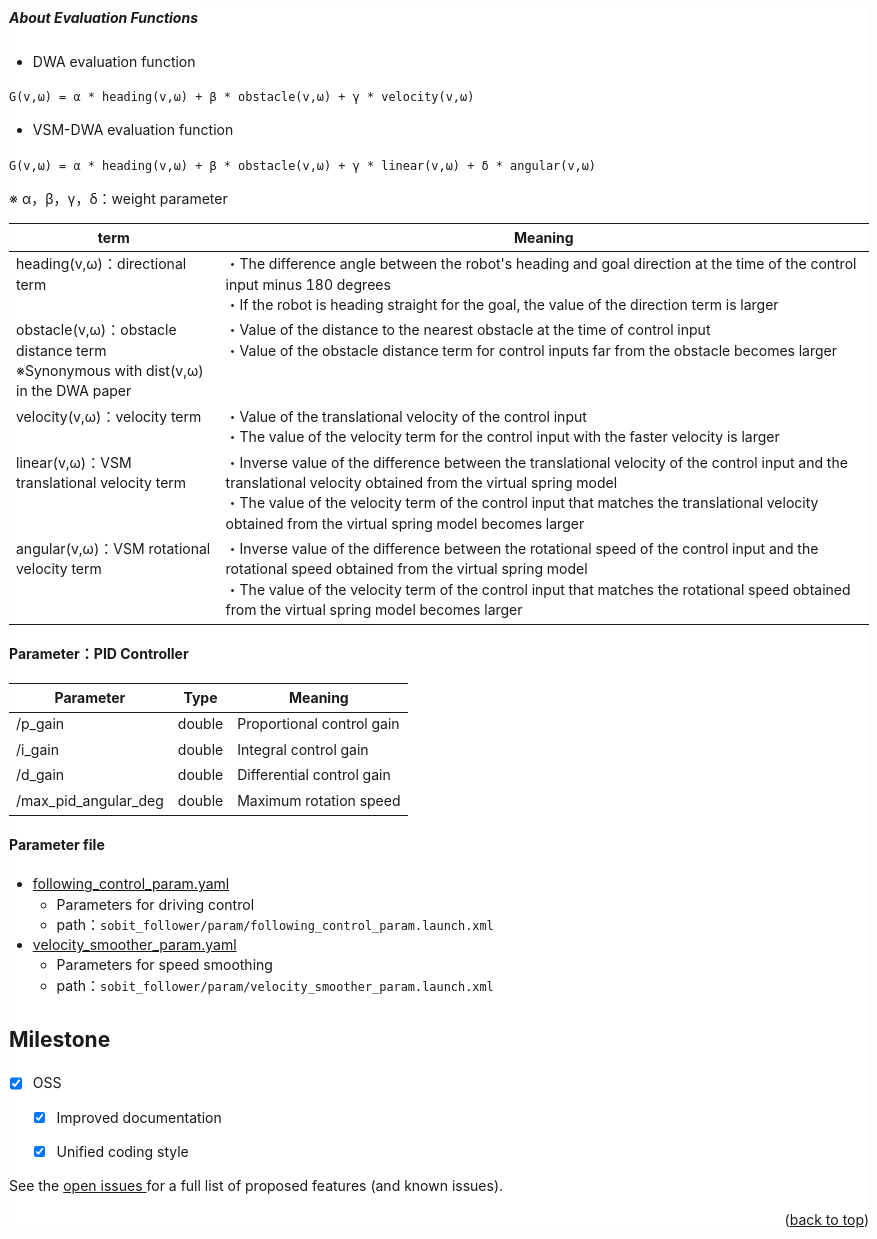 ##### About Evaluation Functions
- DWA evaluation function
```
G(v,ω) = α * heading(v,ω) + β * obstacle(v,ω) + γ * velocity(v,ω)
```
- VSM-DWA evaluation function
```
G(v,ω) = α * heading(v,ω) + β * obstacle(v,ω) + γ * linear(v,ω) + δ * angular(v,ω)
```
※ α，β，γ，δ：weight parameter

|term|Meaning|
|---|---|
|heading(v,ω)：directional term|・The difference angle between the robot's heading and goal direction at the time of the control input minus 180 degrees<br>・If the robot is heading straight for the goal, the value of the direction term is larger|
|obstacle(v,ω)：obstacle distance term<br>※Synonymous with dist(v,ω) in the DWA paper|・Value of the distance to the nearest obstacle at the time of control input<br>・Value of the obstacle distance term for control inputs far from the obstacle becomes larger|
|velocity(v,ω)：velocity term|・Value of the translational velocity of the control input<br>・The value of the velocity term for the control input with the faster velocity is larger|
|linear(v,ω)：VSM translational velocity term|・Inverse value of the difference between the translational velocity of the control input and the translational velocity obtained from the virtual spring model<br>・The value of the velocity term of the control input that matches the translational velocity obtained from the virtual spring model becomes larger|
|angular(v,ω)：VSM rotational velocity term|・Inverse value of the difference between the rotational speed of the control input and the rotational speed obtained from the virtual spring model<br>・The value of the velocity term of the control input that matches the rotational speed obtained from the virtual spring model becomes larger|

#### Parameter：PID Controller
|Parameter|Type|Meaning|
|---|---|---|
|/p_gain|double|Proportional control gain|
|/i_gain|double|Integral control gain|
|/d_gain|double|Differential control gain|
|/max_pid_angular_deg|double|Maximum rotation speed|

#### Parameter file
- [following_control_param.yaml](param/following_control_param.yaml)
    - Parameters for driving control
    - path：`sobit_follower/param/following_control_param.launch.xml`
- [velocity_smoother_param.yaml](param/velocity_smoother_param.yaml)
    - Parameters for speed smoothing
    - path：`sobit_follower/param/velocity_smoother_param.launch.xml`


## Milestone

- [x] OSS
    - [x] Improved documentation
    - [x] Unified coding style


See the [open issues ][license-url] for a full list of proposed features (and known issues).
<p align="right">(<a href="#readme-top">back to top</a>)</p>





[contributors-shield]: https://img.shields.io/github/contributors/TeamSOBITS/sobit_follower.svg?style=for-the-badge
[contributors-url]: https://github.com/TeamSOBITS/sobit_follower/graphs/contributors
[forks-shield]: https://img.shields.io/github/forks/TeamSOBITS/sobit_follower.svg?style=for-the-badge
[forks-url]: https://github.com/TeamSOBITS/sobit_follower/network/members
[stars-shield]: https://img.shields.io/github/stars/TeamSOBITS/sobit_follower.svg?style=for-the-badge
[stars-url]: https://github.com/TeamSOBITS/sobit_follower/stargazers
[issues-shield]: https://img.shields.io/github/issues/TeamSOBITS/sobit_follower.svg?style=for-the-badge
[issues-url]: https://github.com/TeamSOBITS/sobit_follower/issues
[license-shield]: https://img.shields.io/github/license/TeamSOBITS/sobit_follower.svg?style=for-the-badge
[license-url]: LICENSE